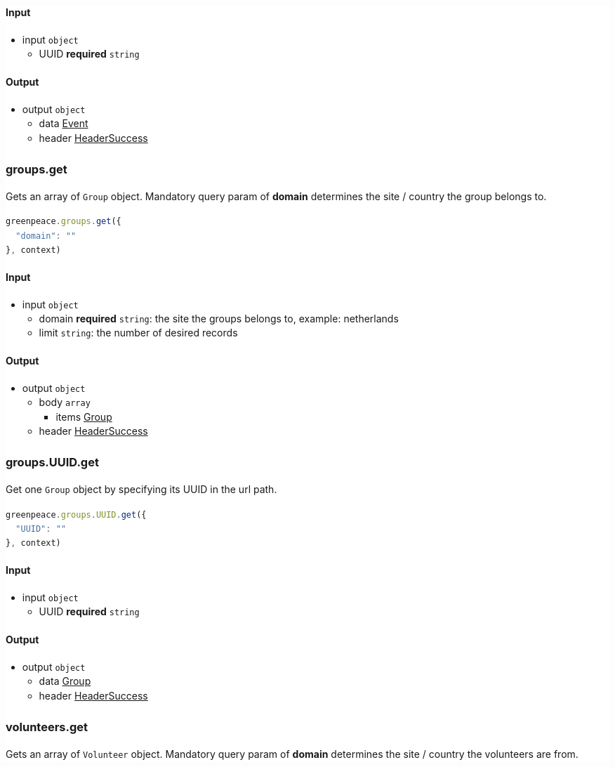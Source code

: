 #### Input
* input `object`
  * UUID **required** `string`

#### Output
* output `object`
  * data [Event](#event)
  * header [HeaderSuccess](#headersuccess)

### groups.get
Gets an array of `Group` object. Mandatory query param of **domain** determines the site / country the group belongs to.


```js
greenpeace.groups.get({
  "domain": ""
}, context)
```

#### Input
* input `object`
  * domain **required** `string`: the site the groups belongs to, example: netherlands
  * limit `string`: the number of desired records

#### Output
* output `object`
  * body `array`
    * items [Group](#group)
  * header [HeaderSuccess](#headersuccess)

### groups.UUID.get
Get one `Group` object by specifying its UUID in the url path.


```js
greenpeace.groups.UUID.get({
  "UUID": ""
}, context)
```

#### Input
* input `object`
  * UUID **required** `string`

#### Output
* output `object`
  * data [Group](#group)
  * header [HeaderSuccess](#headersuccess)

### volunteers.get
Gets an array of `Volunteer` object. Mandatory query param of **domain** determines the site / country the volunteers are from.
